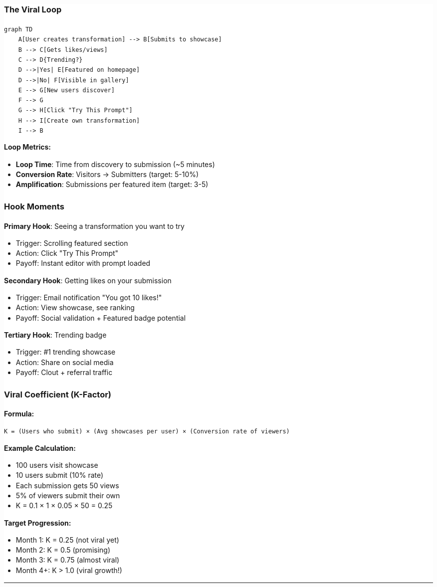 ### The Viral Loop

```mermaid
graph TD
    A[User creates transformation] --> B[Submits to showcase]
    B --> C[Gets likes/views]
    C --> D{Trending?}
    D -->|Yes| E[Featured on homepage]
    D -->|No| F[Visible in gallery]
    E --> G[New users discover]
    F --> G
    G --> H[Click "Try This Prompt"]
    H --> I[Create own transformation]
    I --> B
```

**Loop Metrics:**
- **Loop Time**: Time from discovery to submission (~5 minutes)
- **Conversion Rate**: Visitors → Submitters (target: 5-10%)
- **Amplification**: Submissions per featured item (target: 3-5)

### Hook Moments

**Primary Hook**: Seeing a transformation you want to try
- Trigger: Scrolling featured section
- Action: Click "Try This Prompt"
- Payoff: Instant editor with prompt loaded

**Secondary Hook**: Getting likes on your submission
- Trigger: Email notification "You got 10 likes!"
- Action: View showcase, see ranking
- Payoff: Social validation + Featured badge potential

**Tertiary Hook**: Trending badge
- Trigger: #1 trending showcase
- Action: Share on social media
- Payoff: Clout + referral traffic

### Viral Coefficient (K-Factor)

**Formula:**
```
K = (Users who submit) × (Avg showcases per user) × (Conversion rate of viewers)
```

**Example Calculation:**
- 100 users visit showcase
- 10 users submit (10% rate)
- Each submission gets 50 views
- 5% of viewers submit their own
- K = 0.1 × 1 × 0.05 × 50 = 0.25

**Target Progression:**
- Month 1: K = 0.25 (not viral yet)
- Month 2: K = 0.5 (promising)
- Month 3: K = 0.75 (almost viral)
- Month 4+: K > 1.0 (viral growth!)

---